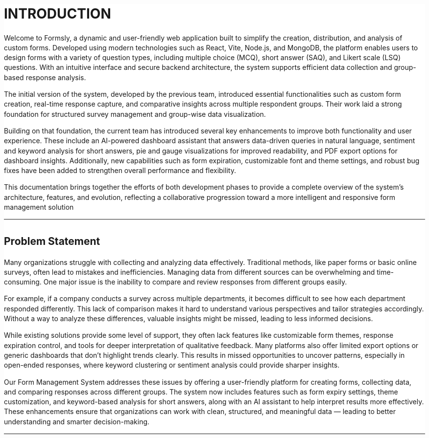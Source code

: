 # 

# **INTRODUCTION**

Welcome to Formsly, a dynamic and user-friendly web application built to simplify the creation, distribution, and analysis of custom forms. Developed using modern technologies such as React, Vite, Node.js, and MongoDB, the platform enables users to design forms with a variety of question types, including multiple choice (MCQ), short answer (SAQ), and Likert scale (LSQ) questions. With an intuitive interface and secure backend architecture, the system supports efficient data collection and group-based response analysis.

The initial version of the system, developed by the previous team, introduced essential functionalities such as custom form creation, real-time response capture, and comparative insights across multiple respondent groups. Their work laid a strong foundation for structured survey management and group-wise data visualization.

Building on that foundation, the current team has introduced several key enhancements to improve both functionality and user experience. These include an AI-powered dashboard assistant that answers data-driven queries in natural language, sentiment and keyword analysis for short answers, pie and gauge visualizations for improved readability, and PDF export options for dashboard insights. Additionally, new capabilities such as form expiration, customizable font and theme settings, and robust bug fixes have been added to strengthen overall performance and flexibility.

This documentation brings together the efforts of both development phases to provide a complete overview of the system’s architecture, features, and evolution, reflecting a collaborative progression toward a more intelligent and responsive form management solution

---

## **Problem Statement**

Many organizations struggle with collecting and analyzing data effectively. Traditional methods, like paper forms or basic online surveys, often lead to mistakes and inefficiencies. Managing data from different sources can be overwhelming and time-consuming. One major issue is the inability to compare and review responses from different groups easily.

For example, if a company conducts a survey across multiple departments, it becomes difficult to see how each department responded differently. This lack of comparison makes it hard to understand various perspectives and tailor strategies accordingly. Without a way to analyze these differences, valuable insights might be missed, leading to less informed decisions.

While existing solutions provide some level of support, they often lack features like customizable form themes, response expiration control, and tools for deeper interpretation of qualitative feedback. Many platforms also offer limited export options or generic dashboards that don’t highlight trends clearly. This results in missed opportunities to uncover patterns, especially in open-ended responses, where keyword clustering or sentiment analysis could provide sharper insights.

Our Form Management System addresses these issues by offering a user-friendly platform for creating forms, collecting data, and comparing responses across different groups. The system now includes features such as form expiry settings, theme customization, and keyword-based analysis for short answers, along with an AI assistant to help interpret results more effectively. These enhancements ensure that organizations can work with clean, structured, and meaningful data — leading to better understanding and smarter decision-making.

---